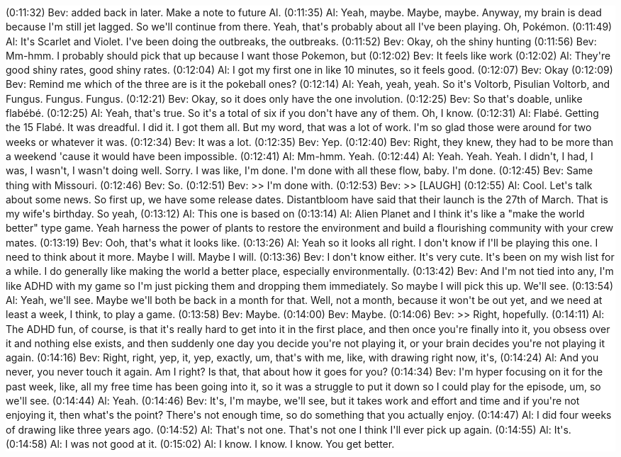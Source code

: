 (0:11:32) Bev: added back in later. Make a note to future Al.
(0:11:35) Al: Yeah, maybe. Maybe, maybe. Anyway, my brain is dead because I'm still jet lagged. So we'll continue from there. Yeah, that's probably about all I've been playing. Oh, Pokémon.
(0:11:49) Al: It's Scarlet and Violet. I've been doing the outbreaks, the outbreaks.
(0:11:52) Bev: Okay, oh the shiny hunting
(0:11:56) Bev: Mm-hmm. I probably should pick that up because I want those Pokemon, but
(0:12:02) Bev: It feels like work
(0:12:02) Al: They're good shiny rates, good shiny rates.
(0:12:04) Al: I got my first one in like 10 minutes, so it feels good.
(0:12:07) Bev: Okay
(0:12:09) Bev: Remind me which of the three are is it the pokeball ones?
(0:12:14) Al: Yeah, yeah, yeah. So it's Voltorb, Pisulian Voltorb, and Fungus. Fungus. Fungus.
(0:12:21) Bev: Okay, so it does only have the one involution.
(0:12:25) Bev: So that's doable, unlike flabébé.
(0:12:25) Al: Yeah, that's true. So it's a total of six if you don't have any of them. Oh, I know.
(0:12:31) Al: Flabé. Getting the 15 Flabé. It was dreadful. I did it. I got them all. But my word, that was a lot of work. I'm so glad those were around for two weeks or whatever it was.
(0:12:34) Bev: It was a lot.
(0:12:35) Bev: Yep.
(0:12:40) Bev: Right, they knew, they had to be more than a weekend 'cause it would have been impossible.
(0:12:41) Al: Mm-hmm. Yeah.
(0:12:44) Al: Yeah. Yeah. Yeah. I didn't, I had, I was, I wasn't, I wasn't doing well. Sorry. I was like, I'm done. I'm done with all these flow, baby. I'm done.
(0:12:45) Bev: Same thing with Missouri.
(0:12:46) Bev: So.
(0:12:51) Bev: >> I'm done with.
(0:12:53) Bev: >> [LAUGH]
(0:12:55) Al: Cool. Let's talk about some news. So first up, we have some release dates. Distantbloom have said that their launch is the 27th of March. That is my wife's birthday. So yeah,
(0:13:12) Al: This one is based on
(0:13:14) Al: Alien Planet and I think it's like a "make the world better" type game. Yeah harness the power of plants to restore the environment and build a flourishing community with your crew mates.
(0:13:19) Bev: Ooh, that's what it looks like.
(0:13:26) Al: Yeah so it looks all right. I don't know if I'll be playing this one. I need to think about it more. Maybe I will. Maybe I will.
(0:13:36) Bev: I don't know either. It's very cute. It's been on my wish list for a while. I do generally like making the world a better place, especially environmentally.
(0:13:42) Bev: And I'm not tied into any, I'm like ADHD with my game so I'm just picking them and dropping them immediately. So maybe I will pick this up. We'll see.
(0:13:54) Al: Yeah, we'll see. Maybe we'll both be back in a month for that. Well, not a month, because it won't be out yet, and we need at least a week, I think, to play a game.
(0:13:58) Bev: Maybe.
(0:14:00) Bev: Maybe.
(0:14:06) Bev: >> Right, hopefully.
(0:14:11) Al: The ADHD fun, of course, is that it's really hard to get into it in the first place, and then once you're finally into it, you obsess over it and nothing else exists, and then suddenly one day you decide you're not playing it, or your brain decides you're not playing it again.
(0:14:16) Bev: Right, right, yep, it, yep, exactly, um, that's with me, like, with drawing right now, it's,
(0:14:24) Al: And you never, you never touch it again. Am I right? Is that, that about how it goes for you?
(0:14:34) Bev: I'm hyper focusing on it for the past week, like, all my free time has been going into it, so it was a struggle to put it down so I could play for the episode, um, so we'll see.
(0:14:44) Al: Yeah.
(0:14:46) Bev: It's, I'm maybe, we'll see, but it takes work and effort and time and if you're not enjoying it, then what's the point? There's not enough time, so do something that you actually enjoy.
(0:14:47) Al: I did four weeks of drawing like three years ago.
(0:14:52) Al: That's not one. That's not one I think I'll ever pick up again.
(0:14:55) Al: It's.
(0:14:58) Al: I was not good at it.
(0:15:02) Al: I know. I know. I know. You get better.